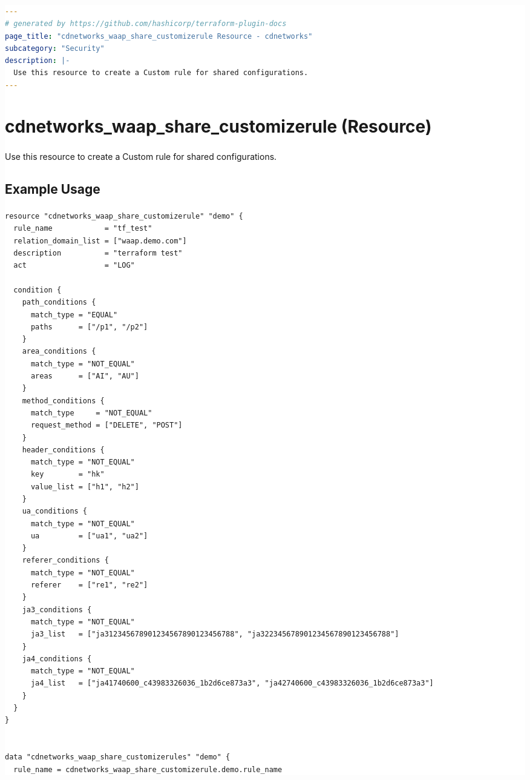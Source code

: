 ```yaml
---
# generated by https://github.com/hashicorp/terraform-plugin-docs
page_title: "cdnetworks_waap_share_customizerule Resource - cdnetworks"
subcategory: "Security"
description: |-
  Use this resource to create a Custom rule for shared configurations.
---
```


# cdnetworks_waap_share_customizerule (Resource)

Use this resource to create a Custom rule for shared configurations.

## Example Usage

```hcl
resource "cdnetworks_waap_share_customizerule" "demo" {
  rule_name            = "tf_test"
  relation_domain_list = ["waap.demo.com"]
  description          = "terraform test"
  act                  = "LOG"

  condition {
    path_conditions {
      match_type = "EQUAL"
      paths      = ["/p1", "/p2"]
    }
    area_conditions {
      match_type = "NOT_EQUAL"
      areas      = ["AI", "AU"]
    }
    method_conditions {
      match_type     = "NOT_EQUAL"
      request_method = ["DELETE", "POST"]
    }
    header_conditions {
      match_type = "NOT_EQUAL"
      key        = "hk"
      value_list = ["h1", "h2"]
    }
    ua_conditions {
      match_type = "NOT_EQUAL"
      ua         = ["ua1", "ua2"]
    }
    referer_conditions {
      match_type = "NOT_EQUAL"
      referer    = ["re1", "re2"]
    }
    ja3_conditions {
      match_type = "NOT_EQUAL"
      ja3_list   = ["ja312345678901234567890123456788", "ja322345678901234567890123456788"]
    }
    ja4_conditions {
      match_type = "NOT_EQUAL"
      ja4_list   = ["ja41740600_c43983326036_1b2d6ce873a3", "ja42740600_c43983326036_1b2d6ce873a3"]
    }
  }
}


data "cdnetworks_waap_share_customizerules" "demo" {
  rule_name = cdnetworks_waap_share_customizerule.demo.rule_name
```